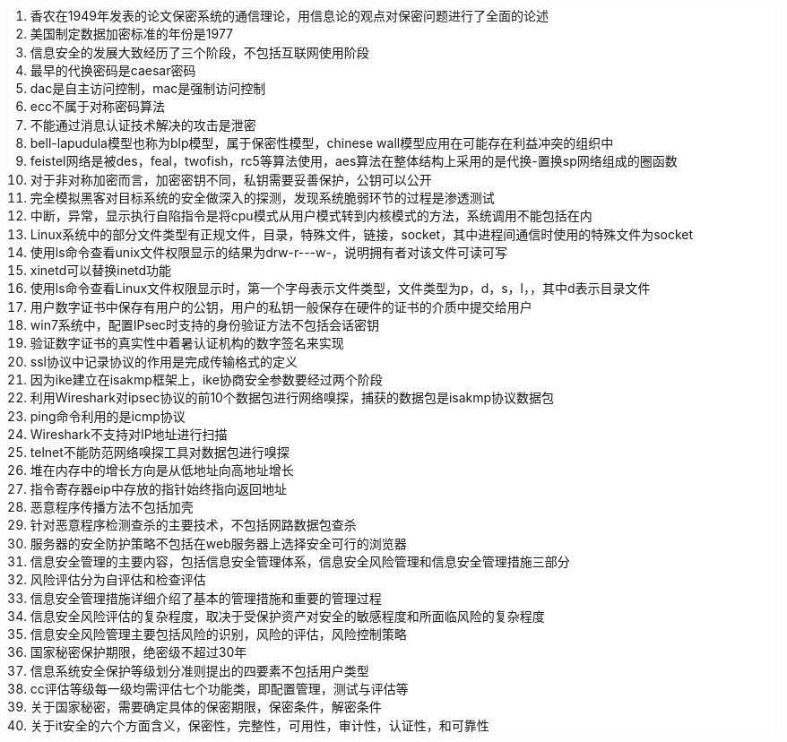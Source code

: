 1. 香农在1949年发表的论文保密系统的通信理论，用信息论的观点对保密问题进行了全面的论述
2. 美国制定数据加密标准的年份是1977
3. 信息安全的发展大致经历了三个阶段，不包括互联网使用阶段
4. 最早的代换密码是caesar密码
5. dac是自主访问控制，mac是强制访问控制
6. ecc不属于对称密码算法
7. 不能通过消息认证技术解决的攻击是泄密
8. bell-lapudula模型也称为blp模型，属于保密性模型，chinese wall模型应用在可能存在利益冲突的组织中
9. feistel网络是被des，feal，twofish，rc5等算法使用，aes算法在整体结构上采用的是代换-置换sp网络组成的圈函数
10. 对于非对称加密而言，加密密钥不同，私钥需要妥善保护，公钥可以公开
11. 完全模拟黑客对目标系统的安全做深入的探测，发现系统脆弱环节的过程是渗透测试
12. 中断，异常，显示执行自陷指令是将cpu模式从用户模式转到内核模式的方法，系统调用不能包括在内
13. Linux系统中的部分文件类型有正规文件，目录，特殊文件，链接，socket，其中进程间通信时使用的特殊文件为socket
14. 使用ls命令查看unix文件权限显示的结果为drw-r---w-，说明拥有者对该文件可读可写
15. xinetd可以替换inetd功能
16. 使用ls命令查看Linux文件权限显示时，第一个字母表示文件类型，文件类型为p，d，s，l，，其中d表示目录文件
17. 用户数字证书中保存有用户的公钥，用户的私钥一般保存在硬件的证书的介质中提交给用户
18. win7系统中，配置IPsec时支持的身份验证方法不包括会话密钥
19. 验证数字证书的真实性中着暑认证机构的数字签名来实现
20. ssl协议中记录协议的作用是完成传输格式的定义
21. 因为ike建立在isakmp框架上，ike协商安全参数要经过两个阶段
22. 利用Wireshark对ipsec协议的前10个数据包进行网络嗅探，捕获的数据包是isakmp协议数据包
23. ping命令利用的是icmp协议
24. Wireshark不支持对IP地址进行扫描
25. telnet不能防范网络嗅探工具对数据包进行嗅探
26. 堆在内存中的增长方向是从低地址向高地址增长
27. 指令寄存器eip中存放的指针始终指向返回地址
28. 恶意程序传播方法不包括加壳
29. 针对恶意程序检测查杀的主要技术，不包括网路数据包查杀
30. 服务器的安全防护策略不包括在web服务器上选择安全可行的浏览器
31. 信息安全管理的主要内容，包括信息安全管理体系，信息安全风险管理和信息安全管理措施三部分
32. 风险评估分为自评估和检查评估
33. 信息安全管理措施详细介绍了基本的管理措施和重要的管理过程
34. 信息安全风险评估的复杂程度，取决于受保护资产对安全的敏感程度和所面临风险的复杂程度
35. 信息安全风险管理主要包括风险的识别，风险的评估，风险控制策略
36. 国家秘密保护期限，绝密级不超过30年
37. 信息系统安全保护等级划分准则提出的四要素不包括用户类型
38. cc评估等级每一级均需评估七个功能类，即配置管理，测试与评估等
39. 关于国家秘密，需要确定具体的保密期限，保密条件，解密条件
40. 关于it安全的六个方面含义，保密性，完整性，可用性，审计性，认证性，和可靠性
